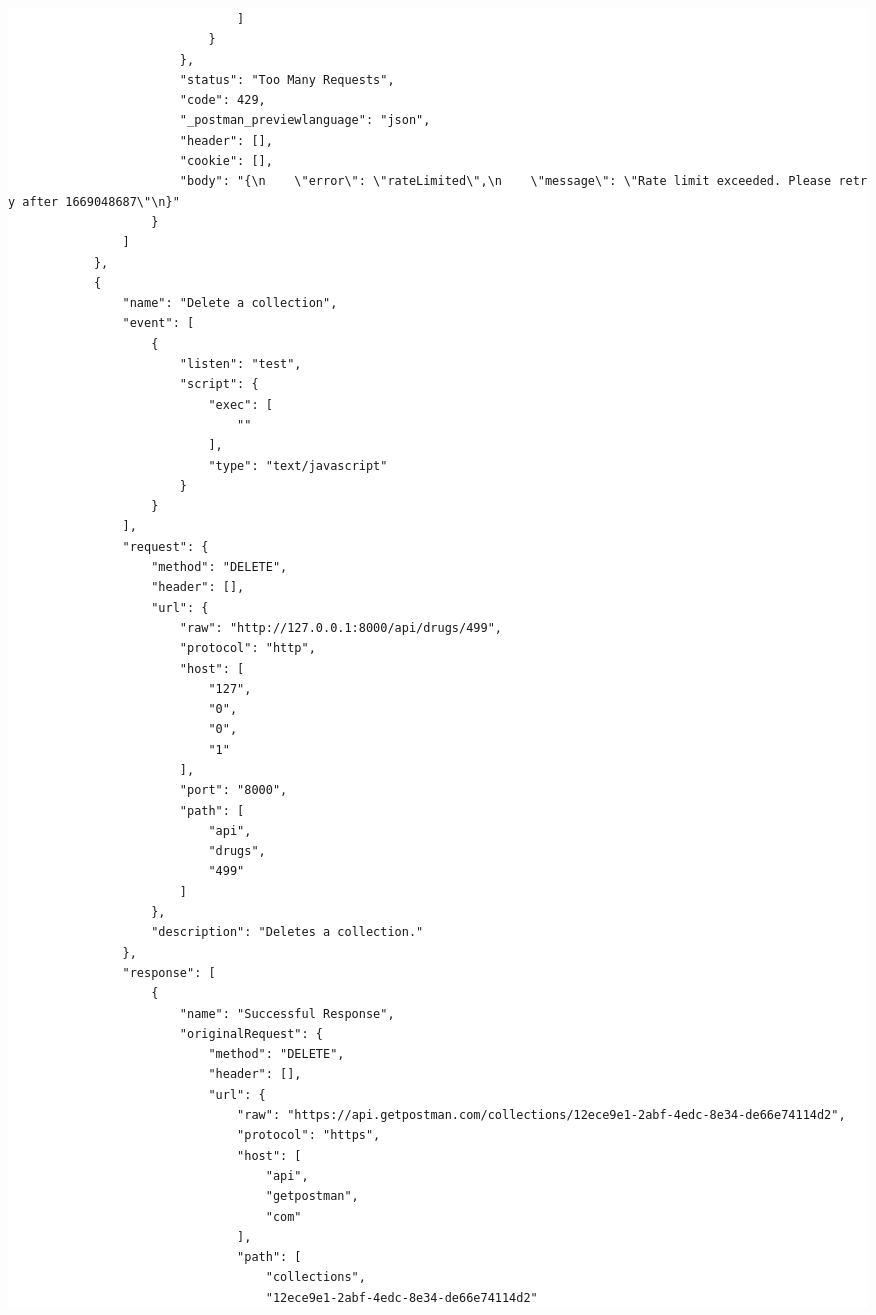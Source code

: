									]
								}
							},
							"status": "Too Many Requests",
							"code": 429,
							"_postman_previewlanguage": "json",
							"header": [],
							"cookie": [],
							"body": "{\n    \"error\": \"rateLimited\",\n    \"message\": \"Rate limit exceeded. Please retry after 1669048687\"\n}"
						}
					]
				},
				{
					"name": "Delete a collection",
					"event": [
						{
							"listen": "test",
							"script": {
								"exec": [
									""
								],
								"type": "text/javascript"
							}
						}
					],
					"request": {
						"method": "DELETE",
						"header": [],
						"url": {
							"raw": "http://127.0.0.1:8000/api/drugs/499",
							"protocol": "http",
							"host": [
								"127",
								"0",
								"0",
								"1"
							],
							"port": "8000",
							"path": [
								"api",
								"drugs",
								"499"
							]
						},
						"description": "Deletes a collection."
					},
					"response": [
						{
							"name": "Successful Response",
							"originalRequest": {
								"method": "DELETE",
								"header": [],
								"url": {
									"raw": "https://api.getpostman.com/collections/12ece9e1-2abf-4edc-8e34-de66e74114d2",
									"protocol": "https",
									"host": [
										"api",
										"getpostman",
										"com"
									],
									"path": [
										"collections",
										"12ece9e1-2abf-4edc-8e34-de66e74114d2"